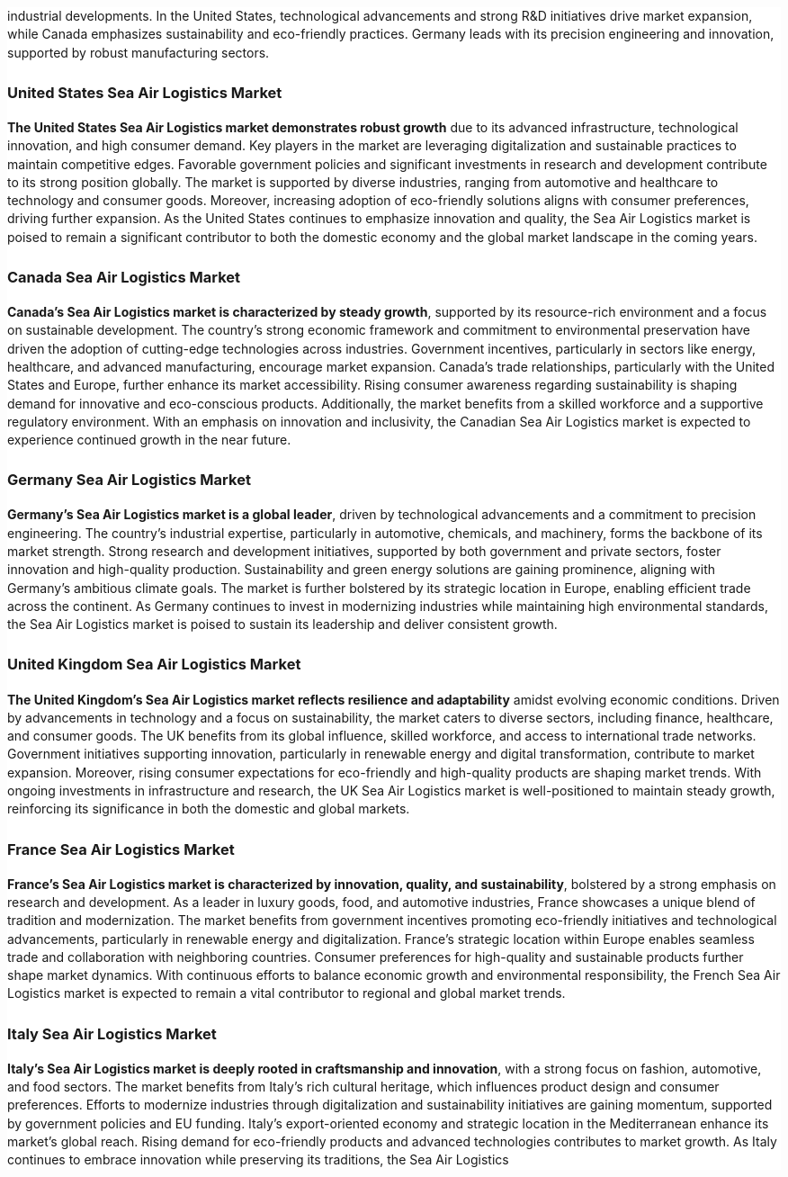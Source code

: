 industrial developments. In the United States, technological advancements and strong R&amp;D initiatives drive market expansion, while Canada emphasizes sustainability and eco-friendly practices. Germany leads with its precision engineering and innovation, supported by robust manufacturing sectors.</span></em></p></blockquote><h3><strong>United States Sea Air Logistics Market</strong></h3><p><strong>The United States Sea Air Logistics market demonstrates robust growth</strong> due to its advanced infrastructure, technological innovation, and high consumer demand. Key players in the market are leveraging digitalization and sustainable practices to maintain competitive edges. Favorable government policies and significant investments in research and development contribute to its strong position globally. The market is supported by diverse industries, ranging from automotive and healthcare to technology and consumer goods. Moreover, increasing adoption of eco-friendly solutions aligns with consumer preferences, driving further expansion. As the United States continues to emphasize innovation and quality, the Sea Air Logistics market is poised to remain a significant contributor to both the domestic economy and the global market landscape in the coming years.</p><h3><strong>Canada Sea Air Logistics Market</strong></h3><p><strong>Canada&rsquo;s Sea Air Logistics market is characterized by steady growth</strong>, supported by its resource-rich environment and a focus on sustainable development. The country&rsquo;s strong economic framework and commitment to environmental preservation have driven the adoption of cutting-edge technologies across industries. Government incentives, particularly in sectors like energy, healthcare, and advanced manufacturing, encourage market expansion. Canada&rsquo;s trade relationships, particularly with the United States and Europe, further enhance its market accessibility. Rising consumer awareness regarding sustainability is shaping demand for innovative and eco-conscious products. Additionally, the market benefits from a skilled workforce and a supportive regulatory environment. With an emphasis on innovation and inclusivity, the Canadian Sea Air Logistics market is expected to experience continued growth in the near future.</p><h3><strong>Germany Sea Air Logistics Market</strong></h3><p><strong>Germany&rsquo;s Sea Air Logistics market is a global leader</strong>, driven by technological advancements and a commitment to precision engineering. The country&rsquo;s industrial expertise, particularly in automotive, chemicals, and machinery, forms the backbone of its market strength. Strong research and development initiatives, supported by both government and private sectors, foster innovation and high-quality production. Sustainability and green energy solutions are gaining prominence, aligning with Germany&rsquo;s ambitious climate goals. The market is further bolstered by its strategic location in Europe, enabling efficient trade across the continent. As Germany continues to invest in modernizing industries while maintaining high environmental standards, the Sea Air Logistics market is poised to sustain its leadership and deliver consistent growth.</p><h3><strong>United Kingdom Sea Air Logistics Market</strong></h3><p><strong>The United Kingdom&rsquo;s Sea Air Logistics market reflects resilience and adaptability</strong> amidst evolving economic conditions. Driven by advancements in technology and a focus on sustainability, the market caters to diverse sectors, including finance, healthcare, and consumer goods. The UK benefits from its global influence, skilled workforce, and access to international trade networks. Government initiatives supporting innovation, particularly in renewable energy and digital transformation, contribute to market expansion. Moreover, rising consumer expectations for eco-friendly and high-quality products are shaping market trends. With ongoing investments in infrastructure and research, the UK Sea Air Logistics market is well-positioned to maintain steady growth, reinforcing its significance in both the domestic and global markets.</p><h3><strong>France Sea Air Logistics Market</strong></h3><p><strong>France&rsquo;s Sea Air Logistics market is characterized by innovation, quality, and sustainability</strong>, bolstered by a strong emphasis on research and development. As a leader in luxury goods, food, and automotive industries, France showcases a unique blend of tradition and modernization. The market benefits from government incentives promoting eco-friendly initiatives and technological advancements, particularly in renewable energy and digitalization. France&rsquo;s strategic location within Europe enables seamless trade and collaboration with neighboring countries. Consumer preferences for high-quality and sustainable products further shape market dynamics. With continuous efforts to balance economic growth and environmental responsibility, the French Sea Air Logistics market is expected to remain a vital contributor to regional and global market trends.</p><h3><strong>Italy Sea Air Logistics Market</strong></h3><p><strong>Italy&rsquo;s Sea Air Logistics market is deeply rooted in craftsmanship and innovation</strong>, with a strong focus on fashion, automotive, and food sectors. The market benefits from Italy&rsquo;s rich cultural heritage, which influences product design and consumer preferences. Efforts to modernize industries through digitalization and sustainability initiatives are gaining momentum, supported by government policies and EU funding. Italy&rsquo;s export-oriented economy and strategic location in the Mediterranean enhance its market&rsquo;s global reach. Rising demand for eco-friendly products and advanced technologies contributes to market growth. As Italy continues to embrace innovation while preserving its traditions, the Sea Air Logistics